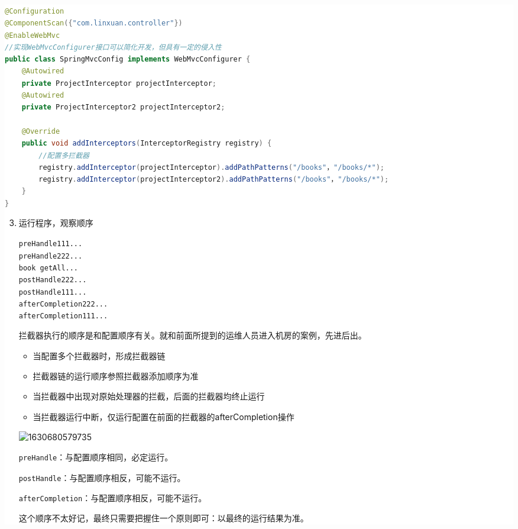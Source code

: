    ```java
   @Configuration
   @ComponentScan({"com.linxuan.controller"})
   @EnableWebMvc
   //实现WebMvcConfigurer接口可以简化开发，但具有一定的侵入性
   public class SpringMvcConfig implements WebMvcConfigurer {
       @Autowired
       private ProjectInterceptor projectInterceptor;
       @Autowired
       private ProjectInterceptor2 projectInterceptor2;
   
       @Override
       public void addInterceptors(InterceptorRegistry registry) {
           //配置多拦截器
           registry.addInterceptor(projectInterceptor).addPathPatterns("/books"，"/books/*");
           registry.addInterceptor(projectInterceptor2).addPathPatterns("/books"，"/books/*");
       }
   }
   ```

3. 运行程序，观察顺序

   ```apl
   preHandle111...
   preHandle222...
   book getAll...
   postHandle222...
   postHandle111...
   afterCompletion222...
   afterCompletion111...
   ```

   拦截器执行的顺序是和配置顺序有关。就和前面所提到的运维人员进入机房的案例，先进后出。

   * 当配置多个拦截器时，形成拦截器链

   * 拦截器链的运行顺序参照拦截器添加顺序为准

   * 当拦截器中出现对原始处理器的拦截，后面的拦截器均终止运行

   * 当拦截器运行中断，仅运行配置在前面的拦截器的afterCompletion操作

   ![1630680579735](../图片/4-03【SpringMVC】/2-9.png)

   `preHandle`：与配置顺序相同，必定运行。

   `postHandle`：与配置顺序相反，可能不运行。

   `afterCompletion`：与配置顺序相反，可能不运行。

   这个顺序不太好记，最终只需要把握住一个原则即可：以最终的运行结果为准。